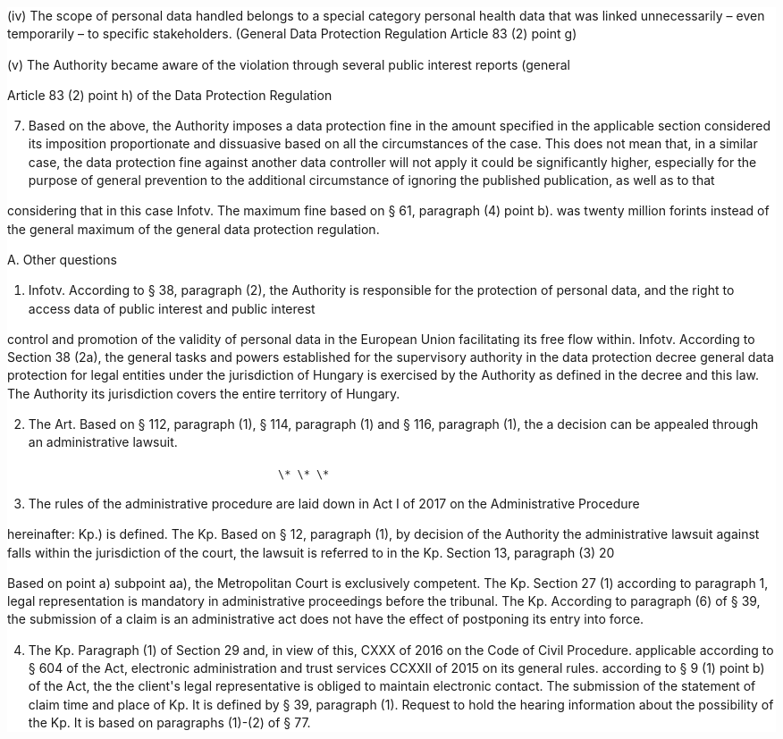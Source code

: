    (iv) The scope of personal data handled belongs to a special category
   personal health data that was linked unnecessarily – even temporarily –
   to specific stakeholders. (General Data Protection Regulation Article 83 (2) point g)

   (v) The Authority became aware of the violation through several public interest reports (general

   Article 83 (2) point h) of the Data Protection Regulation

7. Based on the above, the Authority imposes a data protection fine in the amount specified in the applicable section
considered its imposition proportionate and dissuasive based on all the circumstances of the case. This
does not mean that, in a similar case, the data protection fine against another data controller will not apply
it could be significantly higher, especially for the purpose of general prevention
to the additional circumstance of ignoring the published publication, as well as to that

considering that in this case Infotv. The maximum fine based on § 61, paragraph (4) point b).
was twenty million forints instead of the general maximum of the general data protection regulation.

A. Other questions

1. Infotv. According to § 38, paragraph (2), the Authority is responsible for the protection of personal data,
and the right to access data of public interest and public interest

control and promotion of the validity of personal data in the European Union
facilitating its free flow within. Infotv. According to Section 38 (2a), the general
tasks and powers established for the supervisory authority in the data protection decree
general data protection for legal entities under the jurisdiction of Hungary
is exercised by the Authority as defined in the decree and this law. The Authority
its jurisdiction covers the entire territory of Hungary.

2. The Art. Based on § 112, paragraph (1), § 114, paragraph (1) and § 116, paragraph (1), the
a decision can be appealed through an administrative lawsuit.

                                              \* \* \*

3. The rules of the administrative procedure are laid down in Act I of 2017 on the Administrative Procedure

hereinafter: Kp.) is defined. The Kp. Based on § 12, paragraph (1), by decision of the Authority
the administrative lawsuit against falls within the jurisdiction of the court, the lawsuit is referred to in the Kp. Section 13, paragraph (3) 20

Based on point a) subpoint aa), the Metropolitan Court is exclusively competent. The Kp. Section 27 (1)
according to paragraph 1, legal representation is mandatory in administrative proceedings before the tribunal. The Kp.
According to paragraph (6) of § 39, the submission of a claim is an administrative act
does not have the effect of postponing its entry into force.

4. The Kp. Paragraph (1) of Section 29 and, in view of this, CXXX of 2016 on the Code of Civil Procedure.
applicable according to § 604 of the Act, electronic administration and trust services
CCXXII of 2015 on its general rules. according to § 9 (1) point b) of the Act, the
the client's legal representative is obliged to maintain electronic contact. The submission of the statement of claim
time and place of Kp. It is defined by § 39, paragraph (1). Request to hold the hearing
information about the possibility of the Kp. It is based on paragraphs (1)-(2) of § 77.
